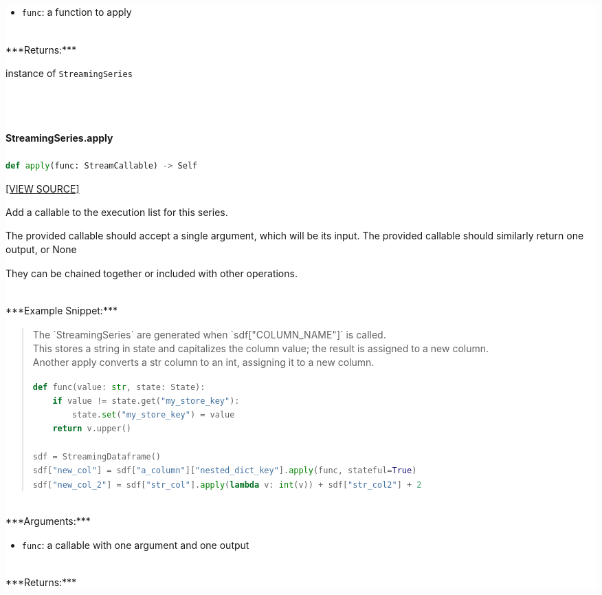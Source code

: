 - `func`: a function to apply


<br>
***Returns:***

instance of `StreamingSeries`

<a id="quixstreams.dataframe.series.StreamingSeries.apply"></a>

<br><br>

#### StreamingSeries.apply

```python
def apply(func: StreamCallable) -> Self
```

[[VIEW SOURCE]](https://github.com/quixio/quix-streams/blob/834fc5d6bef64104a0732bcfe8db3dc49d2a9f40/quixstreams/dataframe/series.py#L91)

Add a callable to the execution list for this series.

The provided callable should accept a single argument, which will be its input.
The provided callable should similarly return one output, or None

They can be chained together or included with other operations.



<br>
***Example Snippet:***

<blockquote>
The `StreamingSeries` are generated when `sdf["COLUMN_NAME"]` is called.
<br>
This stores a string in state and capitalizes the column value; the result is
assigned to a new column.
<br>
Another apply converts a str column to an int, assigning it to a new column.

```python
def func(value: str, state: State):
    if value != state.get("my_store_key"):
        state.set("my_store_key") = value
    return v.upper()

sdf = StreamingDataframe()
sdf["new_col"] = sdf["a_column"]["nested_dict_key"].apply(func, stateful=True)
sdf["new_col_2"] = sdf["str_col"].apply(lambda v: int(v)) + sdf["str_col2"] + 2
```
</blockquote>


<br>
***Arguments:***

- `func`: a callable with one argument and one output


<br>
***Returns:***
